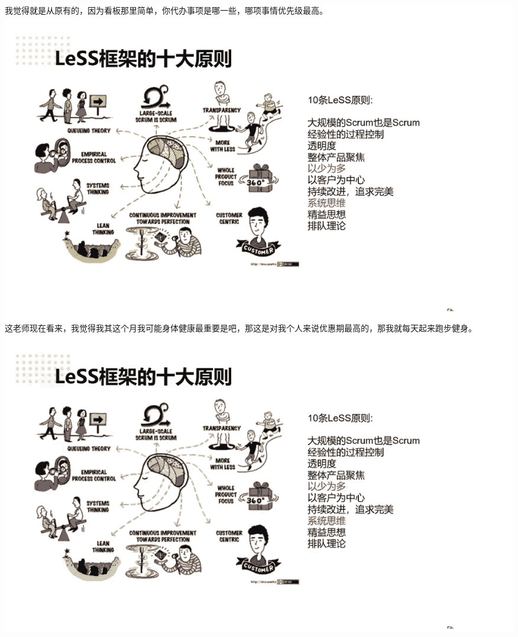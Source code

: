 我觉得就是从原有的，因为看板那里简单，你代办事项是哪一些，哪项事情优先级最高。

![](img/8a432d26fb2c9c11eedae584d693956f_174.png)

这老师现在看来，我觉得我其这个月我可能身体健康最重要是吧，那这是对我个人来说优惠期最高的，那我就每天起来跑步健身。



![](img/8a432d26fb2c9c11eedae584d693956f_176.png)

